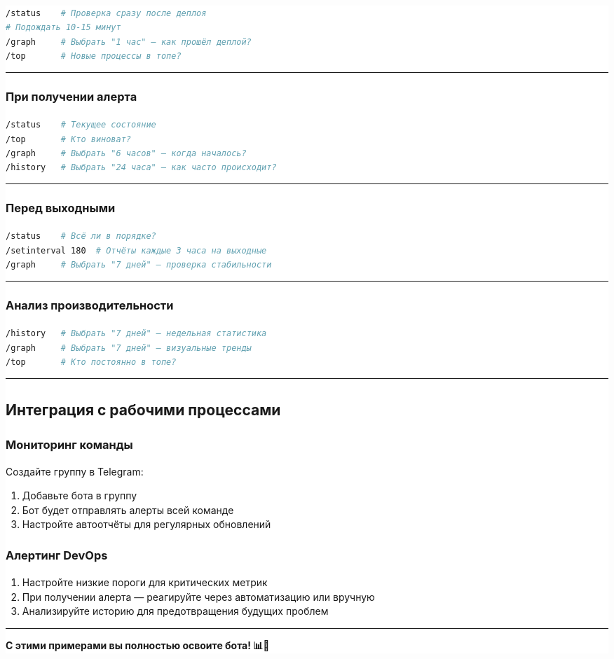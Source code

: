 ```bash
/status    # Проверка сразу после деплоя
# Подождать 10-15 минут
/graph     # Выбрать "1 час" — как прошёл деплой?
/top       # Новые процессы в топе?
```

---

### При получении алерта

```bash
/status    # Текущее состояние
/top       # Кто виноват?
/graph     # Выбрать "6 часов" — когда началось?
/history   # Выбрать "24 часа" — как часто происходит?
```

---

### Перед выходными

```bash
/status    # Всё ли в порядке?
/setinterval 180  # Отчёты каждые 3 часа на выходные
/graph     # Выбрать "7 дней" — проверка стабильности
```

---

### Анализ производительности

```bash
/history   # Выбрать "7 дней" — недельная статистика
/graph     # Выбрать "7 дней" — визуальные тренды
/top       # Кто постоянно в топе?
```

---

## Интеграция с рабочими процессами

### Мониторинг команды

Создайте группу в Telegram:

1. Добавьте бота в группу
2. Бот будет отправлять алерты всей команде
3. Настройте автоотчёты для регулярных обновлений

### Алертинг DevOps

1. Настройте низкие пороги для критических метрик
2. При получении алерта — реагируйте через автоматизацию или вручную
3. Анализируйте историю для предотвращения будущих проблем

---

**С этими примерами вы полностью освоите бота! 📊🚀**
